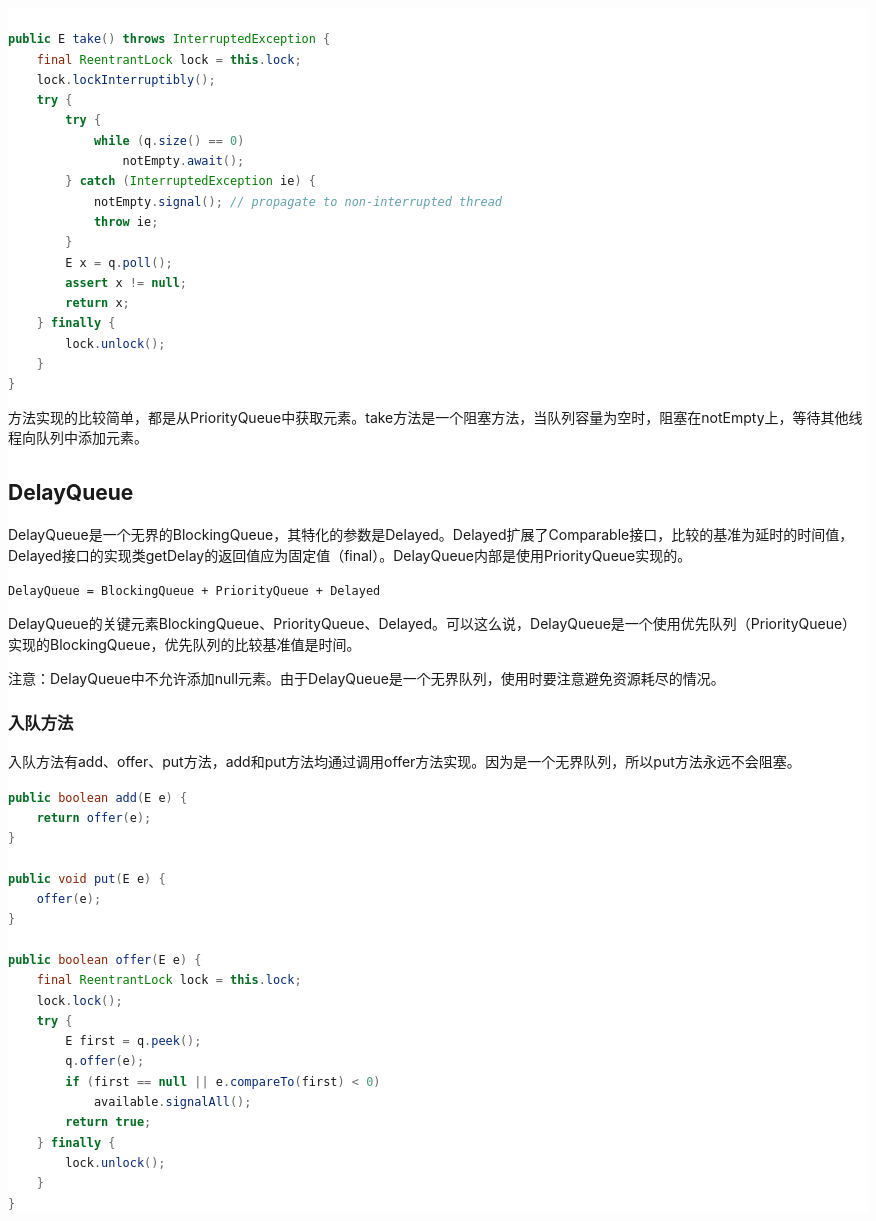 ```java

public E take() throws InterruptedException {
    final ReentrantLock lock = this.lock;
    lock.lockInterruptibly();
    try {
        try {
            while (q.size() == 0)
                notEmpty.await();
        } catch (InterruptedException ie) {
            notEmpty.signal(); // propagate to non-interrupted thread
            throw ie;
        }
        E x = q.poll();
        assert x != null;
        return x;
    } finally {
        lock.unlock();
    }
}
```

方法实现的比较简单，都是从PriorityQueue中获取元素。take方法是一个阻塞方法，当队列容量为空时，阻塞在notEmpty上，等待其他线程向队列中添加元素。

## DelayQueue

DelayQueue是一个无界的BlockingQueue，其特化的参数是Delayed。Delayed扩展了Comparable接口，比较的基准为延时的时间值，Delayed接口的实现类getDelay的返回值应为固定值（final）。DelayQueue内部是使用PriorityQueue实现的。

```
DelayQueue = BlockingQueue + PriorityQueue + Delayed
```

DelayQueue的关键元素BlockingQueue、PriorityQueue、Delayed。可以这么说，DelayQueue是一个使用优先队列（PriorityQueue）实现的BlockingQueue，优先队列的比较基准值是时间。

注意：DelayQueue中不允许添加null元素。由于DelayQueue是一个无界队列，使用时要注意避免资源耗尽的情况。

### 入队方法

入队方法有add、offer、put方法，add和put方法均通过调用offer方法实现。因为是一个无界队列，所以put方法永远不会阻塞。

```java
public boolean add(E e) {
    return offer(e);
}

public void put(E e) {
    offer(e);
}

public boolean offer(E e) {
    final ReentrantLock lock = this.lock;
    lock.lock();
    try {
        E first = q.peek();
        q.offer(e);
        if (first == null || e.compareTo(first) < 0)
            available.signalAll();
        return true;
    } finally {
        lock.unlock();
    }
}
```
